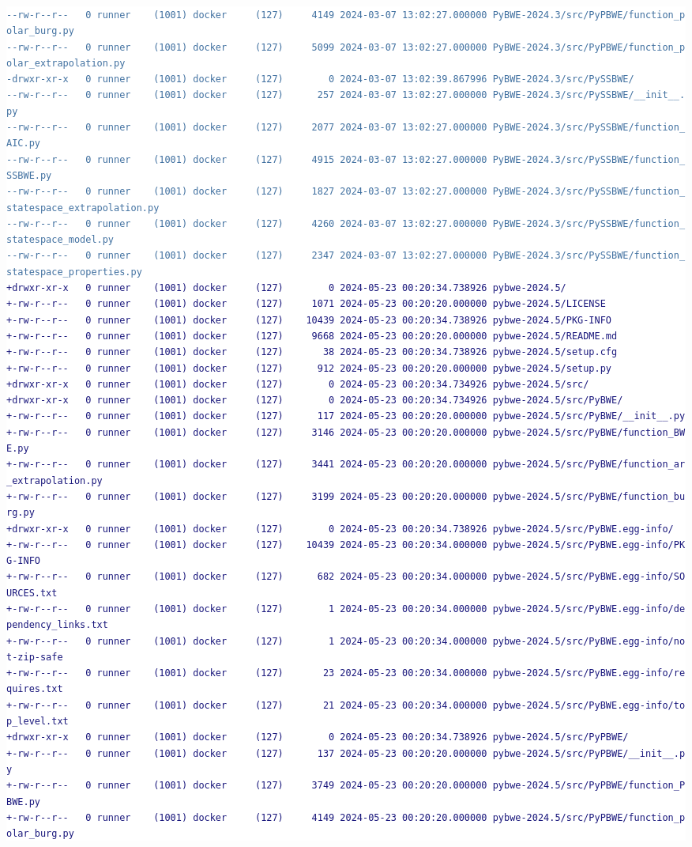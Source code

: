 ```diff
--rw-r--r--   0 runner    (1001) docker     (127)     4149 2024-03-07 13:02:27.000000 PyBWE-2024.3/src/PyPBWE/function_polar_burg.py
--rw-r--r--   0 runner    (1001) docker     (127)     5099 2024-03-07 13:02:27.000000 PyBWE-2024.3/src/PyPBWE/function_polar_extrapolation.py
-drwxr-xr-x   0 runner    (1001) docker     (127)        0 2024-03-07 13:02:39.867996 PyBWE-2024.3/src/PySSBWE/
--rw-r--r--   0 runner    (1001) docker     (127)      257 2024-03-07 13:02:27.000000 PyBWE-2024.3/src/PySSBWE/__init__.py
--rw-r--r--   0 runner    (1001) docker     (127)     2077 2024-03-07 13:02:27.000000 PyBWE-2024.3/src/PySSBWE/function_AIC.py
--rw-r--r--   0 runner    (1001) docker     (127)     4915 2024-03-07 13:02:27.000000 PyBWE-2024.3/src/PySSBWE/function_SSBWE.py
--rw-r--r--   0 runner    (1001) docker     (127)     1827 2024-03-07 13:02:27.000000 PyBWE-2024.3/src/PySSBWE/function_statespace_extrapolation.py
--rw-r--r--   0 runner    (1001) docker     (127)     4260 2024-03-07 13:02:27.000000 PyBWE-2024.3/src/PySSBWE/function_statespace_model.py
--rw-r--r--   0 runner    (1001) docker     (127)     2347 2024-03-07 13:02:27.000000 PyBWE-2024.3/src/PySSBWE/function_statespace_properties.py
+drwxr-xr-x   0 runner    (1001) docker     (127)        0 2024-05-23 00:20:34.738926 pybwe-2024.5/
+-rw-r--r--   0 runner    (1001) docker     (127)     1071 2024-05-23 00:20:20.000000 pybwe-2024.5/LICENSE
+-rw-r--r--   0 runner    (1001) docker     (127)    10439 2024-05-23 00:20:34.738926 pybwe-2024.5/PKG-INFO
+-rw-r--r--   0 runner    (1001) docker     (127)     9668 2024-05-23 00:20:20.000000 pybwe-2024.5/README.md
+-rw-r--r--   0 runner    (1001) docker     (127)       38 2024-05-23 00:20:34.738926 pybwe-2024.5/setup.cfg
+-rw-r--r--   0 runner    (1001) docker     (127)      912 2024-05-23 00:20:20.000000 pybwe-2024.5/setup.py
+drwxr-xr-x   0 runner    (1001) docker     (127)        0 2024-05-23 00:20:34.734926 pybwe-2024.5/src/
+drwxr-xr-x   0 runner    (1001) docker     (127)        0 2024-05-23 00:20:34.734926 pybwe-2024.5/src/PyBWE/
+-rw-r--r--   0 runner    (1001) docker     (127)      117 2024-05-23 00:20:20.000000 pybwe-2024.5/src/PyBWE/__init__.py
+-rw-r--r--   0 runner    (1001) docker     (127)     3146 2024-05-23 00:20:20.000000 pybwe-2024.5/src/PyBWE/function_BWE.py
+-rw-r--r--   0 runner    (1001) docker     (127)     3441 2024-05-23 00:20:20.000000 pybwe-2024.5/src/PyBWE/function_ar_extrapolation.py
+-rw-r--r--   0 runner    (1001) docker     (127)     3199 2024-05-23 00:20:20.000000 pybwe-2024.5/src/PyBWE/function_burg.py
+drwxr-xr-x   0 runner    (1001) docker     (127)        0 2024-05-23 00:20:34.738926 pybwe-2024.5/src/PyBWE.egg-info/
+-rw-r--r--   0 runner    (1001) docker     (127)    10439 2024-05-23 00:20:34.000000 pybwe-2024.5/src/PyBWE.egg-info/PKG-INFO
+-rw-r--r--   0 runner    (1001) docker     (127)      682 2024-05-23 00:20:34.000000 pybwe-2024.5/src/PyBWE.egg-info/SOURCES.txt
+-rw-r--r--   0 runner    (1001) docker     (127)        1 2024-05-23 00:20:34.000000 pybwe-2024.5/src/PyBWE.egg-info/dependency_links.txt
+-rw-r--r--   0 runner    (1001) docker     (127)        1 2024-05-23 00:20:34.000000 pybwe-2024.5/src/PyBWE.egg-info/not-zip-safe
+-rw-r--r--   0 runner    (1001) docker     (127)       23 2024-05-23 00:20:34.000000 pybwe-2024.5/src/PyBWE.egg-info/requires.txt
+-rw-r--r--   0 runner    (1001) docker     (127)       21 2024-05-23 00:20:34.000000 pybwe-2024.5/src/PyBWE.egg-info/top_level.txt
+drwxr-xr-x   0 runner    (1001) docker     (127)        0 2024-05-23 00:20:34.738926 pybwe-2024.5/src/PyPBWE/
+-rw-r--r--   0 runner    (1001) docker     (127)      137 2024-05-23 00:20:20.000000 pybwe-2024.5/src/PyPBWE/__init__.py
+-rw-r--r--   0 runner    (1001) docker     (127)     3749 2024-05-23 00:20:20.000000 pybwe-2024.5/src/PyPBWE/function_PBWE.py
+-rw-r--r--   0 runner    (1001) docker     (127)     4149 2024-05-23 00:20:20.000000 pybwe-2024.5/src/PyPBWE/function_polar_burg.py
```